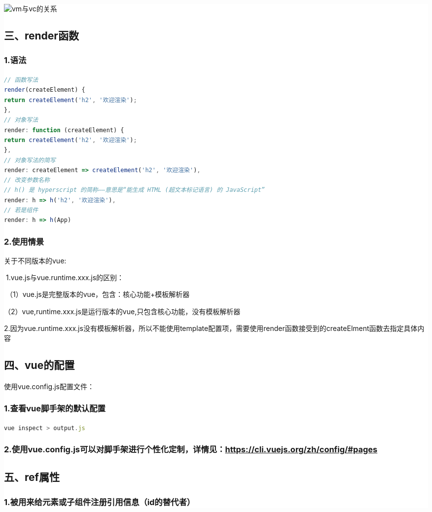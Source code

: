 ![vm与vc的关系](D:\Mermer\workspace\04.vue-workspace\vm与vc的关系.png)

## 三、render函数

### 1.语法

```javascript
// 函数写法
render(createElement) {
return createElement('h2', '欢迎渲染');
},
// 对象写法
render: function (createElement) {
return createElement('h2', '欢迎渲染');
},
// 对象写法的简写
render: createElement => createElement('h2', '欢迎渲染'),
// 改变参数名称
// h() 是 hyperscript 的简称——意思是“能生成 HTML (超文本标记语言) 的 JavaScript”
render: h => h('h2', '欢迎渲染'),
// 若是组件
render: h => h(App)
```

### 2.使用情景

关于不同版本的vue:

​	1.vue.js与vue.runtime.xxx.js的区别：

​		（1）vue.js是完整版本的vue，包含：核心功能+模板解析器

​		（2）vue,runtime.xxx.js是运行版本的vue,只包含核心功能，没有模板解析器

​	2.因为vue.runtime.xxx.js没有模板解析器，所以不能使用template配置项，需要使用render函数接受到的createElment函数去指定具体内容

## 四、vue的配置

使用vue.config.js配置文件：

### 1.查看vue脚手架的默认配置

```js
vue inspect > output.js
```

### 2.使用vue.config.js可以对脚手架进行个性化定制，详情见：https://cli.vuejs.org/zh/config/#pages

## 五、ref属性

### 1.被用来给元素或子组件注册引用信息（id的替代者）
